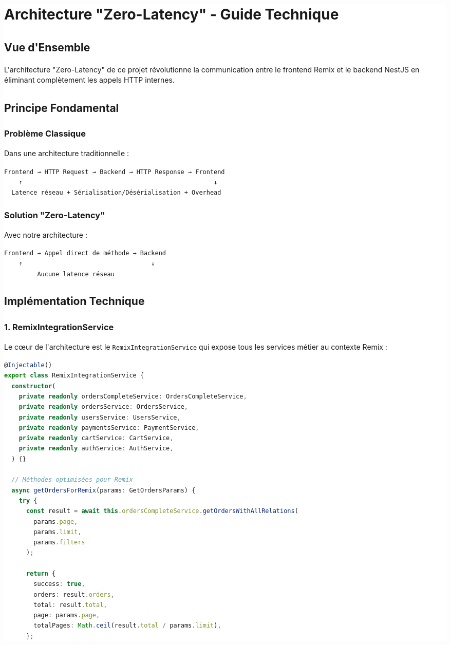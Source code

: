 # Architecture "Zero-Latency" - Guide Technique

## Vue d'Ensemble

L'architecture "Zero-Latency" de ce projet révolutionne la communication entre le frontend Remix et le backend NestJS en éliminant complètement les appels HTTP internes.

## Principe Fondamental

### Problème Classique

Dans une architecture traditionnelle :
```
Frontend → HTTP Request → Backend → HTTP Response → Frontend
    ↑                                                    ↓
  Latence réseau + Sérialisation/Désérialisation + Overhead
```

### Solution "Zero-Latency"

Avec notre architecture :
```
Frontend → Appel direct de méthode → Backend
    ↑                                   ↓
         Aucune latence réseau
```

## Implémentation Technique

### 1. RemixIntegrationService

Le cœur de l'architecture est le `RemixIntegrationService` qui expose tous les services métier au contexte Remix :

```typescript
@Injectable()
export class RemixIntegrationService {
  constructor(
    private readonly ordersCompleteService: OrdersCompleteService,
    private readonly ordersService: OrdersService,
    private readonly usersService: UsersService,
    private readonly paymentsService: PaymentService,
    private readonly cartService: CartService,
    private readonly authService: AuthService,
  ) {}

  // Méthodes optimisées pour Remix
  async getOrdersForRemix(params: GetOrdersParams) {
    try {
      const result = await this.ordersCompleteService.getOrdersWithAllRelations(
        params.page,
        params.limit,
        params.filters
      );
      
      return {
        success: true,
        orders: result.orders,
        total: result.total,
        page: params.page,
        totalPages: Math.ceil(result.total / params.limit),
      };
```